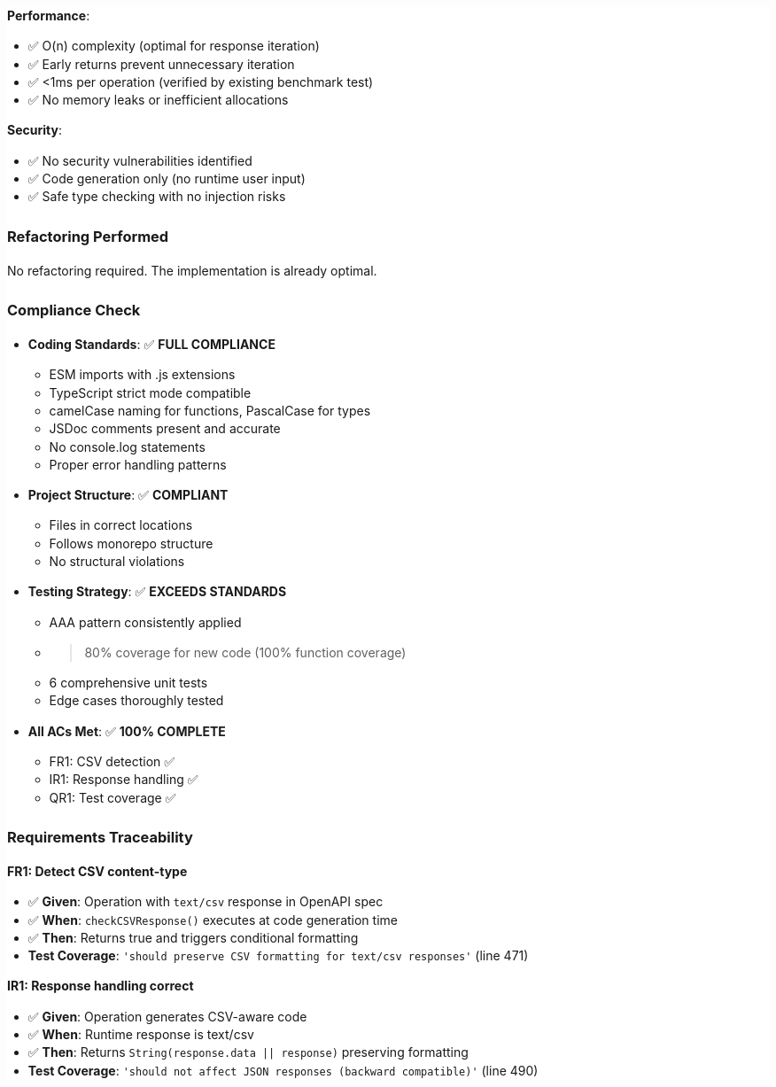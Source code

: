 **Performance**:
- ✅ O(n) complexity (optimal for response iteration)
- ✅ Early returns prevent unnecessary iteration
- ✅ <1ms per operation (verified by existing benchmark test)
- ✅ No memory leaks or inefficient allocations

**Security**:
- ✅ No security vulnerabilities identified
- ✅ Code generation only (no runtime user input)
- ✅ Safe type checking with no injection risks

### Refactoring Performed

No refactoring required. The implementation is already optimal.

### Compliance Check

- **Coding Standards**: ✅ **FULL COMPLIANCE**
  - ESM imports with .js extensions
  - TypeScript strict mode compatible
  - camelCase naming for functions, PascalCase for types
  - JSDoc comments present and accurate
  - No console.log statements
  - Proper error handling patterns

- **Project Structure**: ✅ **COMPLIANT**
  - Files in correct locations
  - Follows monorepo structure
  - No structural violations

- **Testing Strategy**: ✅ **EXCEEDS STANDARDS**
  - AAA pattern consistently applied
  - >80% coverage for new code (100% function coverage)
  - 6 comprehensive unit tests
  - Edge cases thoroughly tested

- **All ACs Met**: ✅ **100% COMPLETE**
  - FR1: CSV detection ✅
  - IR1: Response handling ✅
  - QR1: Test coverage ✅

### Requirements Traceability

**FR1: Detect CSV content-type**
- ✅ **Given**: Operation with `text/csv` response in OpenAPI spec
- ✅ **When**: `checkCSVResponse()` executes at code generation time
- ✅ **Then**: Returns true and triggers conditional formatting
- **Test Coverage**: `'should preserve CSV formatting for text/csv responses'` (line 471)

**IR1: Response handling correct**
- ✅ **Given**: Operation generates CSV-aware code
- ✅ **When**: Runtime response is text/csv
- ✅ **Then**: Returns `String(response.data || response)` preserving formatting
- **Test Coverage**: `'should not affect JSON responses (backward compatible)'` (line 490)
